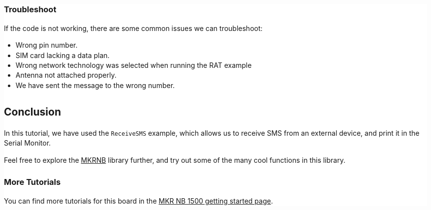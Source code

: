 ### Troubleshoot

If the code is not working, there are some common issues we can troubleshoot:

- Wrong pin number.
- SIM card lacking a data plan.
- Wrong network technology was selected when running the RAT example
- Antenna not attached properly. 
- We have sent the message to the wrong number.

## Conclusion

In this tutorial, we have used the `ReceiveSMS` example, which allows us to receive SMS from an external device, and print it in the Serial Monitor.

Feel free to explore the [MKRNB](https://www.arduino.cc/en/Reference/MKRNB) library further, and try out some of the many cool functions in this library.

### More Tutorials

You can find more tutorials for this board in the [MKR NB 1500 getting started page](https://www.arduino.cc/en/Guide/MKRNB1500).

